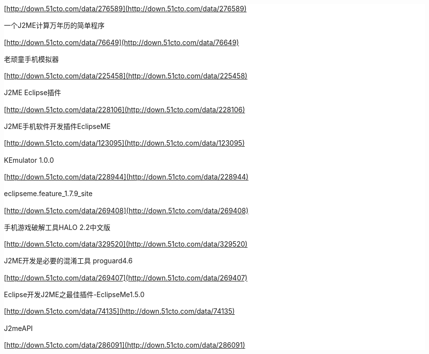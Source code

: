  [http://down.51cto.com/data/276589](http://down.51cto.com/data/276589)

 一个J2ME计算万年历的简单程序

 [http://down.51cto.com/data/76649](http://down.51cto.com/data/76649)

 老顽童手机模拟器

 [http://down.51cto.com/data/225458](http://down.51cto.com/data/225458)

 J2ME Eclipse插件

 [http://down.51cto.com/data/228106](http://down.51cto.com/data/228106)

 J2ME手机软件开发插件EclipseME

 [http://down.51cto.com/data/123095](http://down.51cto.com/data/123095)

 KEmulator 1.0.0

 [http://down.51cto.com/data/228944](http://down.51cto.com/data/228944)

 eclipseme.feature_1.7.9_site

 [http://down.51cto.com/data/269408](http://down.51cto.com/data/269408)

 手机游戏破解工具HALO 2.2中文版

 [http://down.51cto.com/data/329520](http://down.51cto.com/data/329520)

 J2ME开发是必要的混淆工具 proguard4.6

 [http://down.51cto.com/data/269407](http://down.51cto.com/data/269407)

 Eclipse开发J2ME之最佳插件-EclipseMe1.5.0

 [http://down.51cto.com/data/74135](http://down.51cto.com/data/74135)

 J2meAPI

 [http://down.51cto.com/data/286091](http://down.51cto.com/data/286091)

 

   
 
